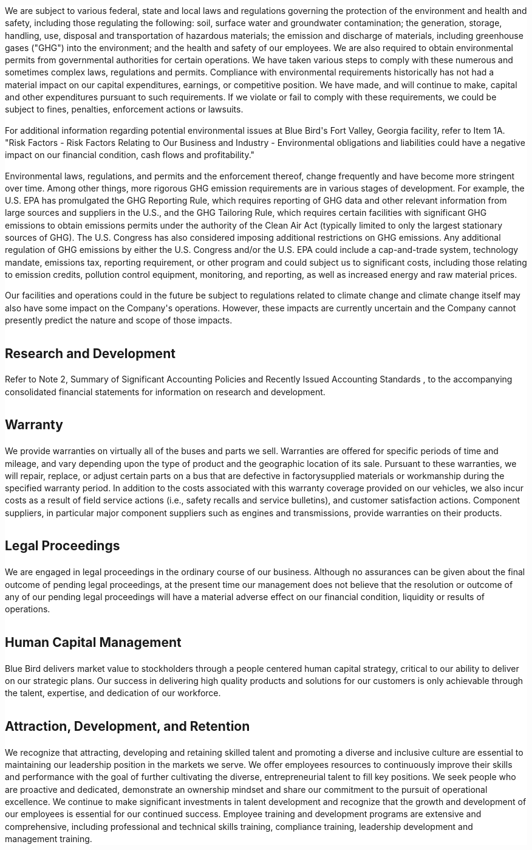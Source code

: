 <p>We are subject to various federal, state and local laws and regulations governing the protection of the environment and health and safety, including those regulating the following: soil, surface water and groundwater contamination; the generation, storage, handling, use, disposal and transportation of hazardous materials; the emission and discharge of materials, including greenhouse gases ("GHG") into the environment; and the health and safety of our employees. We are also required to obtain environmental permits from governmental authorities for certain operations. We have taken various steps to comply with these numerous and sometimes complex laws, regulations and permits. Compliance with environmental requirements historically has not had a material impact on our capital expenditures, earnings, or competitive position. We have made, and will continue to make, capital and other expenditures pursuant to such requirements. If we violate or fail to comply with these requirements, we could be subject to fines, penalties, enforcement actions or lawsuits.</p>
<p>For additional information regarding potential environmental issues at Blue Bird's Fort Valley, Georgia facility, refer to Item 1A. "Risk Factors - Risk Factors Relating to Our Business and Industry - Environmental obligations and liabilities could have a negative impact on our financial condition, cash flows and profitability."</p>
<p>Environmental laws, regulations, and permits and the enforcement thereof, change frequently and have become more stringent over time. Among other things, more rigorous GHG emission requirements are in various stages of development. For example, the U.S. EPA has promulgated the GHG Reporting Rule, which requires reporting of GHG data and other relevant information from large sources and suppliers in the U.S., and the GHG Tailoring Rule, which requires certain facilities with significant GHG emissions to obtain emissions permits under the authority of the Clean Air Act (typically limited to only the largest stationary sources of GHG). The U.S. Congress has also considered imposing additional restrictions on GHG emissions. Any additional regulation of GHG emissions by either the U.S. Congress and/or the U.S. EPA could include a cap-and-trade system, technology mandate, emissions tax, reporting requirement, or other program and could subject us to significant costs, including those relating to emission credits, pollution control equipment, monitoring, and reporting, as well as increased energy and raw material prices.</p>
<p>Our facilities and operations could in the future be subject to regulations related to climate change and climate change itself may also have some impact on the Company's operations. However, these impacts are currently uncertain and the Company cannot presently predict the nature and scope of those impacts.</p>
<h2>Research and Development</h2>
<p>Refer to Note 2, Summary of Significant Accounting Policies and Recently Issued Accounting Standards , to the accompanying consolidated financial statements for information on research and development.</p>
<h2>Warranty</h2>
<p>We provide warranties on virtually all of the buses and parts we sell. Warranties are offered for specific periods of time and mileage, and vary depending upon the type of product and the geographic location of its sale. Pursuant to these warranties, we will repair, replace, or adjust certain parts on a bus that are defective in factorysupplied materials or workmanship during the specified warranty period. In addition to the costs associated with this warranty coverage provided on our vehicles, we also incur costs as a result of field service actions (i.e., safety recalls and service bulletins), and customer satisfaction actions. Component suppliers, in particular major component suppliers such as engines and transmissions, provide warranties on their products.</p>
<h2>Legal Proceedings</h2>
<p>We are engaged in legal proceedings in the ordinary course of our business. Although no assurances can be given about the final outcome of pending legal proceedings, at the present time our management does not believe that the resolution or outcome of any of our pending legal proceedings will have a material adverse effect on our financial condition, liquidity or results of operations.</p>
<h2>Human Capital Management</h2>
<p>Blue Bird delivers market value to stockholders through a people centered human capital strategy, critical to our ability to deliver on our strategic plans. Our success in delivering high quality products and solutions for our customers is only achievable through the talent, expertise, and dedication of our workforce.</p>
<h2>Attraction, Development, and Retention</h2>
<p>We recognize that attracting, developing and retaining skilled talent and promoting a diverse and inclusive culture are essential to maintaining our leadership position in the markets we serve. We offer employees resources to continuously improve their skills and performance with the goal of further cultivating the diverse, entrepreneurial talent to fill key positions. We seek people who are proactive and dedicated, demonstrate an ownership mindset and share our commitment to the pursuit of operational excellence. We continue to make significant investments in talent development and recognize that the growth and development of our employees is essential for our continued success. Employee training and development programs are extensive and comprehensive, including professional and technical skills training, compliance training, leadership development and management training.</p>